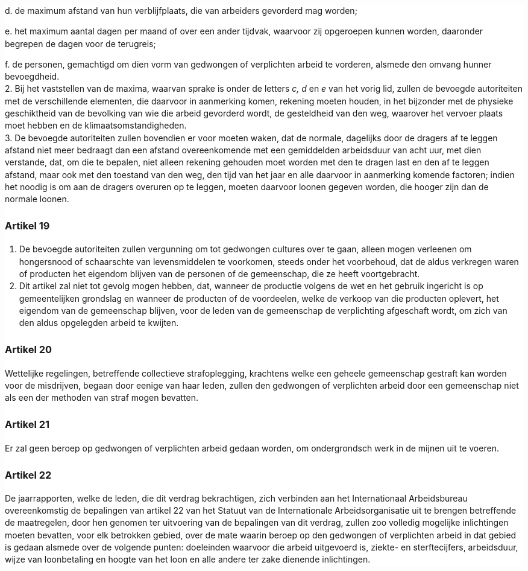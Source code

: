 d. de maximum afstand van hun verblijfplaats, die van arbeiders gevorderd mag worden;  

e. het maximum aantal dagen per maand of over een ander tijdvak, waarvoor zij opgeroepen kunnen worden, daaronder begrepen de dagen voor de terugreis;  

f. de personen, gemachtigd om dien vorm van gedwongen of verplichten arbeid te vorderen, alsmede den omvang hunner bevoegdheid.     
2.  Bij het vaststellen van de maxima, waarvan sprake is onder de letters *c, d* en *e* van het vorig lid, zullen de bevoegde autoriteiten met de verschillende elementen, die daarvoor in aanmerking komen, rekening moeten houden, in het bijzonder met de physieke geschiktheid van de bevolking van wie die arbeid gevorderd wordt, de gesteldheid van den weg, waarover het vervoer plaats moet hebben en de klimaatsomstandigheden.   
3.  De bevoegde autoriteiten zullen bovendien er voor moeten waken, dat de normale, dagelijks door de dragers af te leggen afstand niet meer bedraagt dan een afstand overeenkomende met een gemiddelden arbeidsduur van acht uur, met dien verstande, dat, om die te bepalen, niet alleen rekening gehouden moet worden met den te dragen last en den af te leggen afstand, maar ook met den toestand van den weg, den tijd van het jaar en alle daarvoor in aanmerking komende factoren; indien het noodig is om aan de dragers overuren op te leggen, moeten daarvoor loonen gegeven worden, die hooger zijn dan de normale loonen.   

### Artikel  19  

1.  De bevoegde autoriteiten zullen vergunning om tot gedwongen cultures over te gaan, alleen mogen verleenen om hongersnood of schaarschte van levensmiddelen te voorkomen, steeds onder het voorbehoud, dat de aldus verkregen waren of producten het eigendom blijven van de personen of de gemeenschap, die ze heeft voortgebracht.   
2.  Dit artikel zal niet tot gevolg mogen hebben, dat, wanneer de productie volgens de wet en het gebruik ingericht is op gemeentelijken grondslag en wanneer de producten of de voordeelen, welke de verkoop van die producten oplevert, het eigendom van de gemeenschap blijven, voor de leden van de gemeenschap de verplichting afgeschaft wordt, om zich van den aldus opgelegden arbeid te kwijten.   

### Artikel  20  

Wettelijke regelingen, betreffende collectieve strafoplegging, krachtens welke een geheele gemeenschap gestraft kan worden voor de misdrijven, begaan door eenige van haar leden, zullen den gedwongen of verplichten arbeid door een gemeenschap niet als een der methoden van straf mogen bevatten.  

### Artikel  21  

Er zal geen beroep op gedwongen of verplichten arbeid gedaan worden, om ondergrondsch werk in de mijnen uit te voeren.  

### Artikel  22  

De jaarrapporten, welke de leden, die dit verdrag bekrachtigen, zich verbinden aan het Internationaal Arbeidsbureau overeenkomstig de bepalingen van artikel 22 van het Statuut van de Internationale Arbeidsorganisatie uit te brengen betreffende de maatregelen, door hen genomen ter uitvoering van de bepalingen van dit verdrag, zullen zoo volledig mogelijke inlichtingen moeten bevatten, voor elk betrokken gebied, over de mate waarin beroep op den gedwongen of verplichten arbeid in dat gebied is gedaan alsmede over de volgende punten: doeleinden waarvoor die arbeid uitgevoerd is, ziekte- en sterftecijfers, arbeidsduur, wijze van loonbetaling en hoogte van het loon en alle andere ter zake dienende inlichtingen.  
